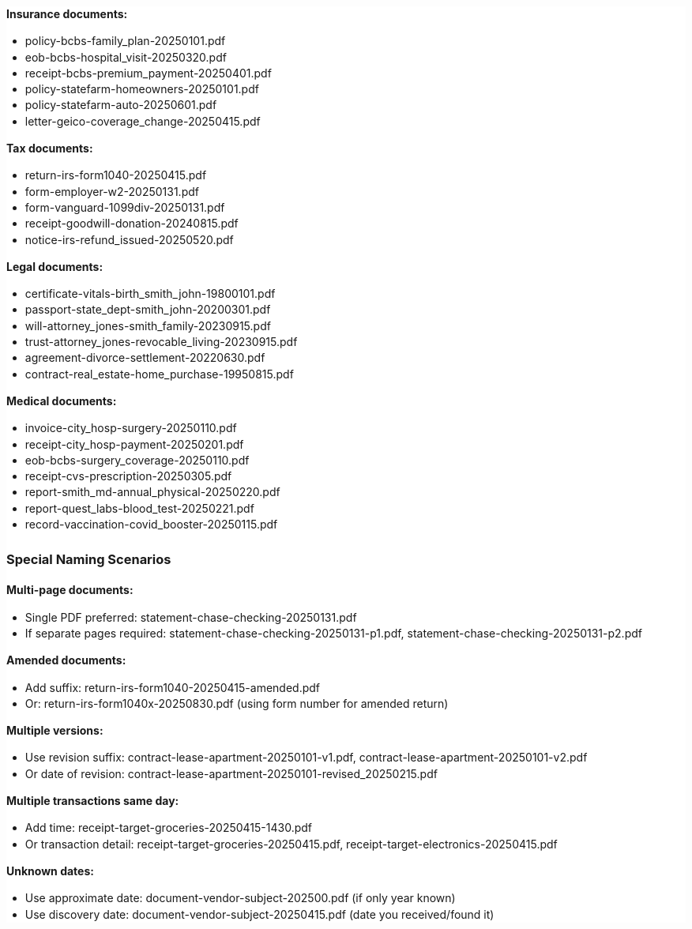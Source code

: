 **Insurance documents:**
- policy-bcbs-family_plan-20250101.pdf
- eob-bcbs-hospital_visit-20250320.pdf
- receipt-bcbs-premium_payment-20250401.pdf
- policy-statefarm-homeowners-20250101.pdf
- policy-statefarm-auto-20250601.pdf
- letter-geico-coverage_change-20250415.pdf

**Tax documents:**
- return-irs-form1040-20250415.pdf
- form-employer-w2-20250131.pdf
- form-vanguard-1099div-20250131.pdf
- receipt-goodwill-donation-20240815.pdf
- notice-irs-refund_issued-20250520.pdf

**Legal documents:**
- certificate-vitals-birth_smith_john-19800101.pdf
- passport-state_dept-smith_john-20200301.pdf
- will-attorney_jones-smith_family-20230915.pdf
- trust-attorney_jones-revocable_living-20230915.pdf
- agreement-divorce-settlement-20220630.pdf
- contract-real_estate-home_purchase-19950815.pdf

**Medical documents:**
- invoice-city_hosp-surgery-20250110.pdf
- receipt-city_hosp-payment-20250201.pdf
- eob-bcbs-surgery_coverage-20250110.pdf
- receipt-cvs-prescription-20250305.pdf
- report-smith_md-annual_physical-20250220.pdf
- report-quest_labs-blood_test-20250221.pdf
- record-vaccination-covid_booster-20250115.pdf

### Special Naming Scenarios

**Multi-page documents:**
- Single PDF preferred: statement-chase-checking-20250131.pdf
- If separate pages required: statement-chase-checking-20250131-p1.pdf, statement-chase-checking-20250131-p2.pdf

**Amended documents:**
- Add suffix: return-irs-form1040-20250415-amended.pdf
- Or: return-irs-form1040x-20250830.pdf (using form number for amended return)

**Multiple versions:**
- Use revision suffix: contract-lease-apartment-20250101-v1.pdf, contract-lease-apartment-20250101-v2.pdf
- Or date of revision: contract-lease-apartment-20250101-revised_20250215.pdf

**Multiple transactions same day:**
- Add time: receipt-target-groceries-20250415-1430.pdf
- Or transaction detail: receipt-target-groceries-20250415.pdf, receipt-target-electronics-20250415.pdf

**Unknown dates:**
- Use approximate date: document-vendor-subject-202500.pdf (if only year known)
- Use discovery date: document-vendor-subject-20250415.pdf (date you received/found it)
